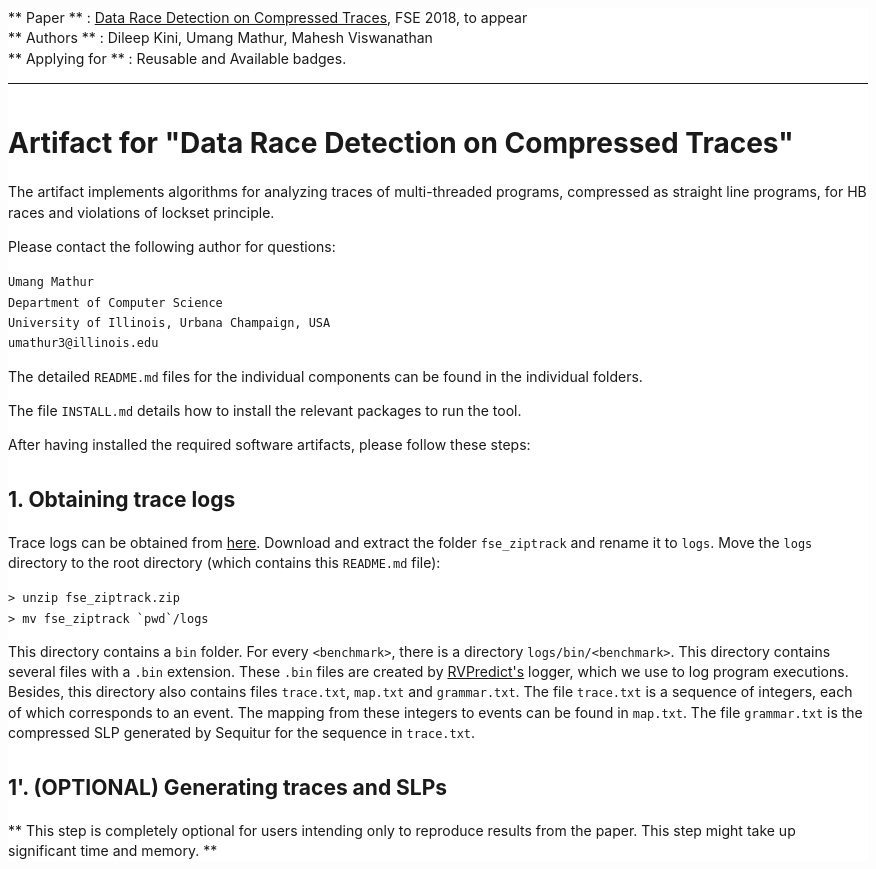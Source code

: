 ** Paper ** : [Data Race Detection on Compressed Traces](paper.pdf), FSE 2018, to appear  
** Authors ** : Dileep Kini, Umang Mathur, Mahesh Viswanathan  
** Applying for ** : Reusable and Available badges.  
___

# Artifact for "Data Race Detection on Compressed Traces"

The artifact implements algorithms for analyzing traces of
multi-threaded programs, compressed as straight line programs,
for HB races and violations of lockset principle.

Please contact the following author for questions:
```
Umang Mathur
Department of Computer Science
University of Illinois, Urbana Champaign, USA
umathur3@illinois.edu
```

The detailed `README.md` files for the individual components
can be found in the individual folders.

The file `INSTALL.md` details how to install the relevant packages to run the tool.

After having installed the required software artifacts, please
follow these steps:

## 1. Obtaining trace logs

Trace logs can be obtained from [here](https://uofi.box.com/v/fse-ziptrack).
Download and extract the folder `fse_ziptrack` and rename it to `logs`.
Move the `logs` directory to the root directory (which contains this `README.md` file):
```
> unzip fse_ziptrack.zip
> mv fse_ziptrack `pwd`/logs
```
This directory contains a `bin` folder. 
For every `<benchmark>`, there is a directory `logs/bin/<benchmark>`.
This directory contains several files with a `.bin` extension. 
These `.bin` files are created by [RVPredict's](https://runtimeverification.com/predict/) logger, which we use to log program executions.
Besides, this directory also contains files 
`trace.txt`, `map.txt` and `grammar.txt`.
The file `trace.txt` is a sequence of integers, each of which corresponds to an event.
The mapping from these integers to events can be found in `map.txt`.
The file `grammar.txt` is the compressed SLP generated by Sequitur for the
sequence in `trace.txt`.

## 1'. (OPTIONAL) Generating traces and SLPs

** This step is completely optional for users intending only to reproduce results from the paper. This step might take up significant time and memory. ** 
